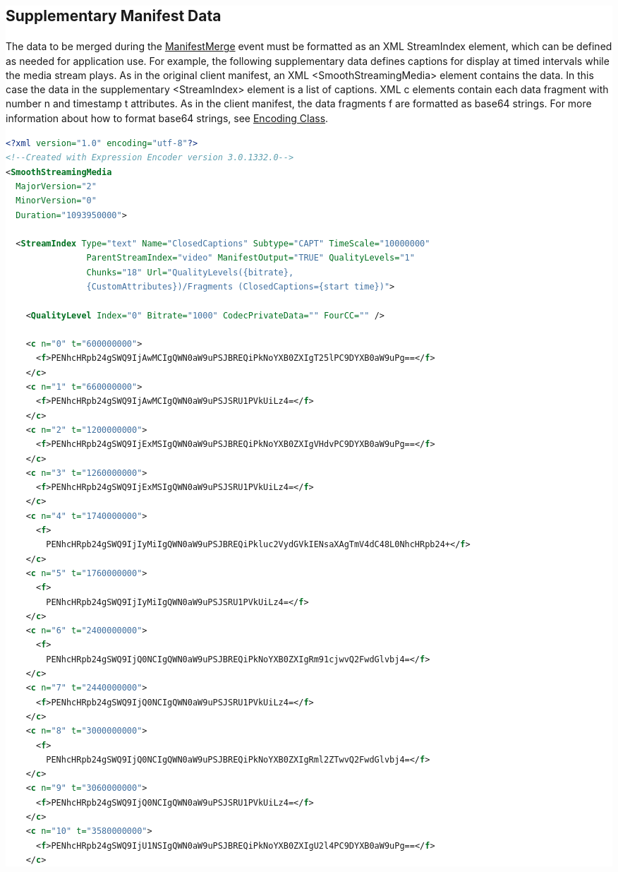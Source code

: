 ## Supplementary Manifest Data

The data to be merged during the [ManifestMerge](smoothstreamingmediaelement-manifestmerge-event-microsoft-web-media-smoothstreaming_1.md) event must be formatted as an XML StreamIndex element, which can be defined as needed for application use. For example, the following supplementary data defines captions for display at timed intervals while the media stream plays. As in the original client manifest, an XML \<SmoothStreamingMedia\> element contains the data. In this case the data in the supplementary \<StreamIndex\> element is a list of captions. XML c elements contain each data fragment with number n and timestamp t attributes. As in the client manifest, the data fragments f are formatted as base64 strings. For more information about how to format base64 strings, see [Encoding Class](https://msdn.microsoft.com/library/system.text.encoding.aspx).

```xml
<?xml version="1.0" encoding="utf-8"?>
<!--Created with Expression Encoder version 3.0.1332.0-->
<SmoothStreamingMedia
  MajorVersion="2"
  MinorVersion="0"
  Duration="1093950000">

  <StreamIndex Type="text" Name="ClosedCaptions" Subtype="CAPT" TimeScale="10000000"
                ParentStreamIndex="video" ManifestOutput="TRUE" QualityLevels="1"
                Chunks="18" Url="QualityLevels({bitrate}, 
                {CustomAttributes})/Fragments (ClosedCaptions={start time})">

    <QualityLevel Index="0" Bitrate="1000" CodecPrivateData="" FourCC="" />

    <c n="0" t="600000000">
      <f>PENhcHRpb24gSWQ9IjAwMCIgQWN0aW9uPSJBREQiPkNoYXB0ZXIgT25lPC9DYXB0aW9uPg==</f>
    </c>
    <c n="1" t="660000000">
      <f>PENhcHRpb24gSWQ9IjAwMCIgQWN0aW9uPSJSRU1PVkUiLz4=</f>
    </c>
    <c n="2" t="1200000000">
      <f>PENhcHRpb24gSWQ9IjExMSIgQWN0aW9uPSJBREQiPkNoYXB0ZXIgVHdvPC9DYXB0aW9uPg==</f>
    </c>
    <c n="3" t="1260000000">
      <f>PENhcHRpb24gSWQ9IjExMSIgQWN0aW9uPSJSRU1PVkUiLz4=</f>
    </c>
    <c n="4" t="1740000000">
      <f>
        PENhcHRpb24gSWQ9IjIyMiIgQWN0aW9uPSJBREQiPkluc2VydGVkIENsaXAgTmV4dC48L0NhcHRpb24+</f>
    </c>
    <c n="5" t="1760000000">
      <f>
        PENhcHRpb24gSWQ9IjIyMiIgQWN0aW9uPSJSRU1PVkUiLz4=</f>
    </c>
    <c n="6" t="2400000000">
      <f>
        PENhcHRpb24gSWQ9IjQ0NCIgQWN0aW9uPSJBREQiPkNoYXB0ZXIgRm91cjwvQ2FwdGlvbj4=</f>
    </c>
    <c n="7" t="2440000000">
      <f>PENhcHRpb24gSWQ9IjQ0NCIgQWN0aW9uPSJSRU1PVkUiLz4=</f>
    </c>
    <c n="8" t="3000000000">
      <f>
        PENhcHRpb24gSWQ9IjQ0NCIgQWN0aW9uPSJBREQiPkNoYXB0ZXIgRml2ZTwvQ2FwdGlvbj4=</f>
    </c>
    <c n="9" t="3060000000">
      <f>PENhcHRpb24gSWQ9IjQ0NCIgQWN0aW9uPSJSRU1PVkUiLz4=</f>
    </c>
    <c n="10" t="3580000000">
      <f>PENhcHRpb24gSWQ9IjU1NSIgQWN0aW9uPSJBREQiPkNoYXB0ZXIgU2l4PC9DYXB0aW9uPg==</f>
    </c>
```